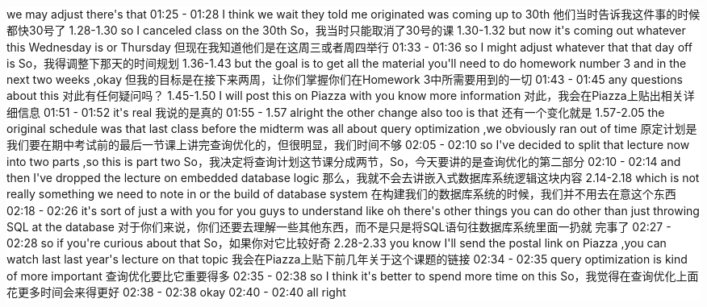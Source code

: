 we may adjust there's that
01:25 - 01:28
I think we wait they told me originated was coming up to 30th
他们当时告诉我这件事的时候都快30号了
1.28-1.30
so I canceled class on the 30th
So，我当时只能取消了30号的课
1.30-1.32
but now it's coming out whatever this Wednesday is or Thursday
但现在我知道他们是在这周三或者周四举⾏
01:33 - 01:36
so I might adjust whatever that that day off is
So，我得调整下那天的时间规划
1.36-1.43
but the goal is to get all the material you'll need to do homework number 3 and in the
next two weeks ,okay
但我的⽬标是在接下来两周，让你们掌握你们在Homework 3中所需要⽤到的⼀切
01:43 - 01:45
any questions about this
对此有任何疑问吗？
1.45-1.50
I will post this on Piazza with you know more information
对此，我会在Piazza上贴出相关详细信息
01:51 - 01:52
it's real
我说的是真的
01:55 - 1.57
alright the other change also too is that
还有⼀个变化就是
1.57-2.05
the original schedule was that last class before the midterm was all about query
optimization ,we obviously ran out of time
原定计划是我们要在期中考试前的最后⼀节课上讲完查询优化的，但很明显，我们时间不够
02:05 - 02:10
so I've decided to split that lecture now into two parts ,so this is part two
So，我决定将查询计划这节课分成两节，So，今天要讲的是查询优化的第⼆部分
02:10 - 02:14
and then I've dropped the lecture on embedded database logic
那么，我就不会去讲嵌⼊式数据库系统逻辑这块内容
2.14-2.18
which is not really something we need to note in or the build of database system
在构建我们的数据库系统的时候，我们并不⽤去在意这个东⻄
02:18 - 02:26
it's sort of just a with you for you guys to understand like oh there's other things you can
do other than just throwing SQL at the database
对于你们来说，你们还要去理解⼀些其他东⻄，⽽不是只是将SQL语句往数据库系统⾥⾯⼀扔就
完事了
02:27 - 02:28
so if you're curious about that
So，如果你对它⽐较好奇
2.28-2.33
you know I'll send the postal link on Piazza ,you can watch last last year's lecture on
that topic
我会在Piazza上贴下前⼏年关于这个课题的链接
02:34 - 02:35
query optimization is kind of more important
查询优化要⽐它重要得多
02:35 - 02:38
so I think it's better to spend more time on this
So，我觉得在查询优化上⾯花更多时间会来得更好
02:38 - 02:38
okay
02:40 - 02:40
all right
